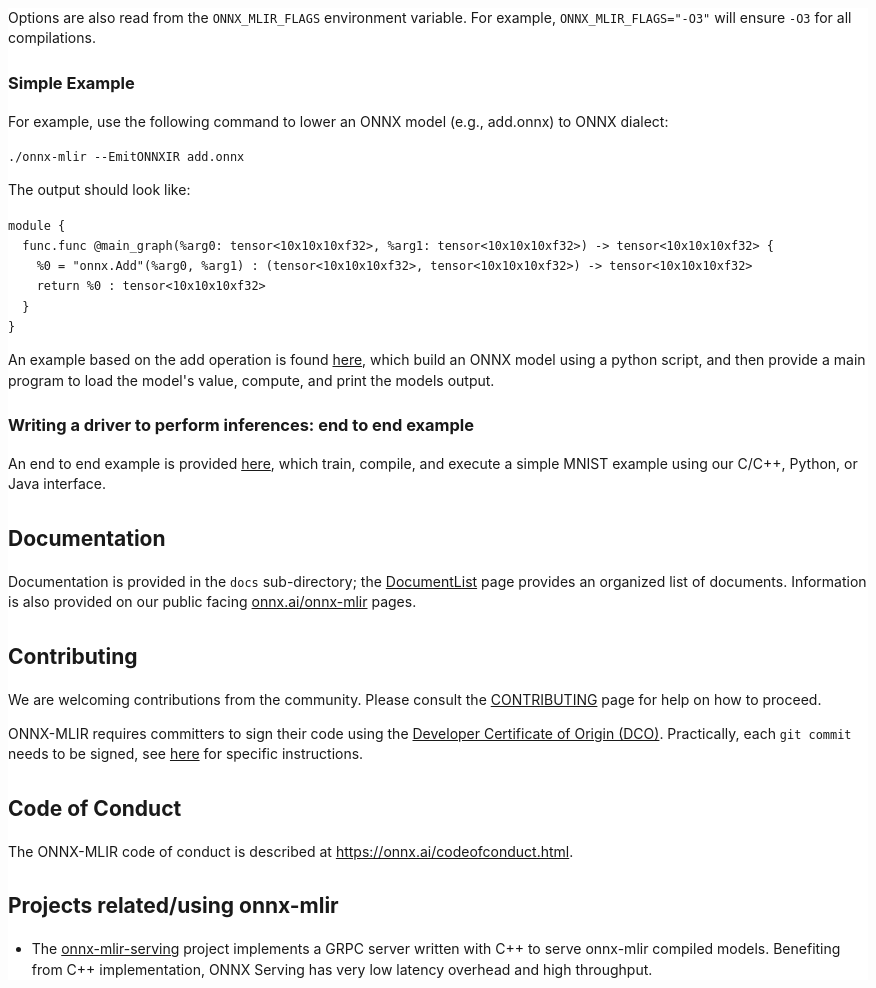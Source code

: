 Options are also read from the `ONNX_MLIR_FLAGS` environment variable. For example, `ONNX_MLIR_FLAGS="-O3"` will ensure `-O3` for all compilations.

### Simple Example

For example, use the following command to lower an ONNX model (e.g., add.onnx) to ONNX dialect:
```shell
./onnx-mlir --EmitONNXIR add.onnx
```
The output should look like:
```mlir
module {
  func.func @main_graph(%arg0: tensor<10x10x10xf32>, %arg1: tensor<10x10x10xf32>) -> tensor<10x10x10xf32> {
    %0 = "onnx.Add"(%arg0, %arg1) : (tensor<10x10x10xf32>, tensor<10x10x10xf32>) -> tensor<10x10x10xf32>
    return %0 : tensor<10x10x10xf32>
  }
}
```

An example based on the add operation is found [here](docs/doc_example), which build an ONNX model using a python script, and then provide a main program to load the model's value, compute, and print the models output.

### Writing a driver to perform inferences: end to end example

An end to end example is provided [here](docs/mnist_example/README.md), which train, compile, and execute a simple MNIST example using our
C/C++, Python, or Java interface.

## Documentation

Documentation is provided in the `docs` sub-directory; the [DocumentList](docs/DocumentList.md) page provides an organized list of documents. Information is also provided on our public facing
[onnx.ai/onnx-mlir](https://onnx.ai/onnx-mlir/) pages.

## Contributing

We are welcoming contributions from the community.
Please consult the [CONTRIBUTING](CONTRIBUTING.md) page for help on how to proceed.

ONNX-MLIR requires committers to sign their code using the [Developer Certificate of Origin (DCO)](https://developercertificate.org).
Practically, each `git commit` needs to be signed, see [here](docs/Workflow.md#step-7-commit--push) for specific instructions.

## Code of Conduct

The ONNX-MLIR code of conduct is described at https://onnx.ai/codeofconduct.html.

## Projects related/using onnx-mlir

* The [onnx-mlir-serving](https://github.com/IBM/onnx-mlir-serving) project implements a GRPC server written with C++ to serve onnx-mlir compiled models. Benefiting from C++ implementation, ONNX Serving has very low latency overhead and high throughput.
